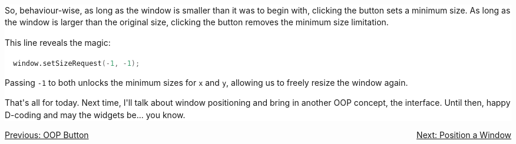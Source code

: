 So, behaviour-wise, as long as the window is smaller than it was to begin with, clicking the button sets a minimum size. As long as the window is larger than the original size, clicking the button removes the minimum size limitation.

This line reveals the magic:

```d
  window.setSizeRequest(-1, -1);
```

Passing `-1` to both unlocks the minimum sizes for `x` and `y`, allowing us to freely resize the window again.

That's all for today. Next time, I'll talk about window positioning and bring in another OOP concept, the interface. Until then, happy D-coding and may the widgets be... you know.

<div class="blog-nav">
	<div style="float: left;">
		<a href="/2019/01/25/0004-oop-button.html">Previous: OOP Button</a>
	</div>
	<div style="float: right;">
		<a href="/2019/02/01/0006-position-a-window.html">Next: Position a Window</a>
	</div>
</div>